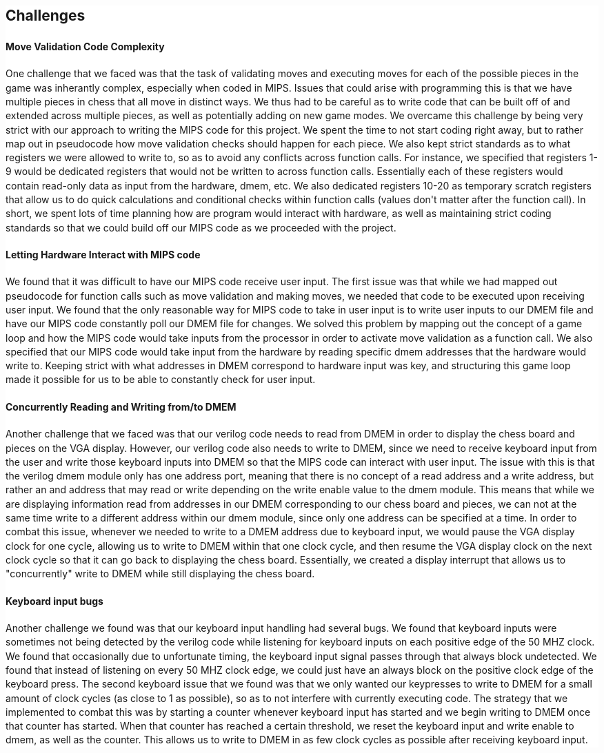 Challenges
---
#### Move Validation Code Complexity
One challenge that we faced was that the task of validating moves and executing moves for each of the possible pieces in the game was inherantly complex, especially when coded in MIPS. Issues that could arise with programming this is that we have multiple pieces in chess that all move in distinct ways. We thus had to be careful as to write code that can be built off of and extended across multiple pieces, as well as potentially adding on new game modes. We overcame this challenge by being very strict with our approach to writing the MIPS code for this project. We spent the time to not start coding right away, but to rather map out in pseudocode how move validation checks should happen for each piece. We also kept strict standards as to what registers we were allowed to write to, so as to avoid any conflicts across function calls. For instance, we specified that registers 1-9 would be dedicated registers that would not be written to across function calls. Essentially each of these registers would contain read-only data as input from the hardware, dmem, etc. We also dedicated registers 10-20 as temporary scratch registers that allow us to do quick calculations and conditional checks within function calls (values don't matter after the function call). In short, we spent lots of time planning how are program would interact with hardware, as well as maintaining strict coding standards so that we could build off our MIPS code as we proceeded with the project.

#### Letting Hardware Interact with MIPS code
We found that it was difficult to have our MIPS code receive user input. The first issue was that while we had mapped out pseudocode for function calls such as move validation and making moves, we needed that code to be executed upon receiving user input. We found that the only reasonable way for MIPS code to take in user input is to write user inputs to our DMEM file and have our MIPS code constantly poll our DMEM file for changes. We solved this problem by mapping out the concept of a game loop and how the MIPS code would take inputs from the processor in order to activate move validation as a function call.
We also specified that our MIPS code would take input from the hardware by reading specific dmem addresses that the hardware would write to. Keeping strict with what addresses in DMEM correspond to hardware input was key, and structuring this game loop made it possible for us to be able to constantly check for user input.

#### Concurrently Reading and Writing from/to DMEM
Another challenge that we faced was that our verilog code needs to read from DMEM in order to display the chess board and pieces on the VGA display. However, our verilog code also needs to write to DMEM, since we need to receive keyboard input from the user and write those keyboard inputs into DMEM so that the MIPS code can interact with user input. The issue with this is that the verilog dmem module only has one address port, meaning that there is no concept of a read address and a write address, but rather an and address that may read or write depending on the write enable value to the dmem module. This means that while we are displaying information read from addresses in our DMEM corresponding to our chess board and pieces, we can not at the same time write to a different address within our dmem module, since only one address can be specified at a time. In order to combat this issue, whenever we needed to write to a DMEM address due to keyboard input, we would pause the VGA display clock for one cycle, allowing us to write to DMEM within that one clock cycle, and then resume the VGA display clock on the next clock cycle so that it can go back to displaying the chess board. Essentially, we created a display interrupt that allows us to "concurrently" write to DMEM while still displaying the chess board.

#### Keyboard input bugs
Another challenge we found was that our keyboard input handling had several bugs. We found that keyboard inputs were sometimes not being detected by the verilog code while listening for keyboard inputs on each positive edge of the 50 MHZ clock. We found that occasionally due to unfortunate timing, the keyboard input signal passes through that always block undetected. We found that instead of listening on every 50 MHZ clock edge, we could just have an always block on the positive clock edge of the keyboard press. The second keyboard issue that we found was that we only wanted our keypresses to write to DMEM for a small amount of clock cycles (as close to 1 as possible), so as to not interfere with currently executing code. The strategy that we implemented to combat this was by starting a counter whenever keyboard input has started and we begin writing to DMEM once that counter has started. When that counter has reached a certain threshold, we reset the keyboard input and write enable to dmem, as well as the counter. This allows us to write to DMEM in as few clock cycles as possible after receiving keyboard input.
